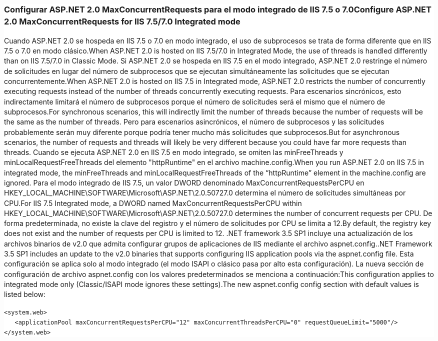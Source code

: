 ### <a name="configure-aspnet-20-maxconcurrentrequests-for-iis-7570-integrated-mode"></a><span data-ttu-id="058a9-160">Configurar ASP.NET 2.0 MaxConcurrentRequests para el modo integrado de IIS 7.5 o 7.0</span><span class="sxs-lookup"><span data-stu-id="058a9-160">Configure ASP.NET 2.0 MaxConcurrentRequests for IIS 7.5/7.0 Integrated mode</span></span>  
 <span data-ttu-id="058a9-161">Cuando ASP.NET 2.0 se hospeda en IIS 7.5 o 7.0 en modo integrado, el uso de subprocesos se trata de forma diferente que en IIS 7.5 o 7.0 en modo clásico.</span><span class="sxs-lookup"><span data-stu-id="058a9-161">When ASP.NET 2.0 is hosted on IIS 7.5/7.0 in Integrated Mode, the use of threads is handled differently than on IIS 7.5/7.0 in Classic Mode.</span></span> <span data-ttu-id="058a9-162">Si ASP.NET 2.0 se hospeda en IIS 7.5 en el modo integrado, ASP.NET 2.0 restringe el número de solicitudes en lugar del número de subprocesos que se ejecutan simultáneamente las solicitudes que se ejecutan concurrentemente.</span><span class="sxs-lookup"><span data-stu-id="058a9-162">When ASP.NET 2.0 is hosted on IIS 7.5 in Integrated mode, ASP.NET 2.0 restricts the number of concurrently executing requests instead of the number of threads concurrently executing requests.</span></span> <span data-ttu-id="058a9-163">Para escenarios sincrónicos, esto indirectamente limitará el número de subprocesos porque el número de solicitudes será el mismo que el número de subprocesos.</span><span class="sxs-lookup"><span data-stu-id="058a9-163">For synchronous scenarios, this will indirectly limit the number of threads because the number of requests will be the same as the number of threads.</span></span> <span data-ttu-id="058a9-164">Pero para escenarios asincrónicos, el número de subprocesos y las solicitudes probablemente serán muy diferente porque podría tener mucho más solicitudes que subprocesos.</span><span class="sxs-lookup"><span data-stu-id="058a9-164">But for asynchronous scenarios, the number of requests and threads will likely be very different because you could have far more requests than threads.</span></span> <span data-ttu-id="058a9-165">Cuando se ejecuta ASP.NET 2.0 en IIS 7.5 en modo integrado, se omiten las minFreeThreads y minLocalRequestFreeThreads del elemento "httpRuntime" en el archivo machine.config.</span><span class="sxs-lookup"><span data-stu-id="058a9-165">When you run ASP.NET 2.0 on IIS 7.5 in integrated mode, the minFreeThreads and minLocalRequestFreeThreads of the “httpRuntime” element in the machine.config are ignored.</span></span> <span data-ttu-id="058a9-166">Para el modo integrado de IIS 7.5, un valor DWORD denominado MaxConcurrentRequestsPerCPU en HKEY_LOCAL_MACHINE\SOFTWARE\Microsoft\ASP.NET\2.0.50727.0 determina el número de solicitudes simultáneas por CPU.</span><span class="sxs-lookup"><span data-stu-id="058a9-166">For IIS 7.5 Integrated mode, a DWORD named MaxConcurrentRequestsPerCPU within HKEY_LOCAL_MACHINE\SOFTWARE\Microsoft\ASP.NET\2.0.50727.0 determines the number of concurrent requests per CPU.</span></span> <span data-ttu-id="058a9-167">De forma predeterminada, no existe la clave del registro y el número de solicitudes por CPU se limita a 12.</span><span class="sxs-lookup"><span data-stu-id="058a9-167">By default, the registry key does not exist and the number of requests per CPU is limited to 12.</span></span> <span data-ttu-id="058a9-168">.NET framework 3.5 SP1 incluye una actualización de los archivos binarios de v2.0 que admita configurar grupos de aplicaciones de IIS mediante el archivo aspnet.config.</span><span class="sxs-lookup"><span data-stu-id="058a9-168">.NET Framework 3.5 SP1 includes an update to the v2.0 binaries that supports configuring IIS application pools via the aspnet.config file.</span></span> <span data-ttu-id="058a9-169">Esta configuración se aplica solo al modo integrado (el modo ISAPI o clásico pasa por alto esta configuración). La nueva sección de configuración de archivo aspnet.config con los valores predeterminados se menciona a continuación:</span><span class="sxs-lookup"><span data-stu-id="058a9-169">This configuration applies to integrated mode only (Classic/ISAPI mode ignores these settings).The new aspnet.config config section with default values is listed below:</span></span>  
  
```  
<system.web>  
   <applicationPool maxConcurrentRequestsPerCPU="12" maxConcurrentThreadsPerCPU="0" requestQueueLimit="5000"/>  
</system.web>  
```  
  